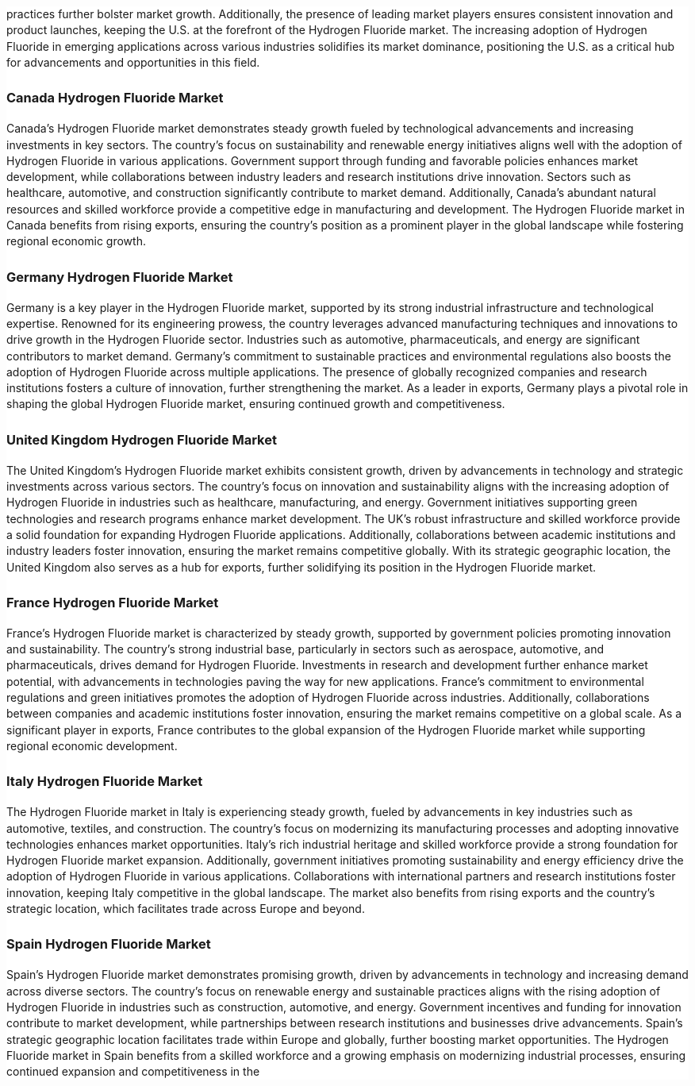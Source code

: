 practices further bolster market growth. Additionally, the presence of leading market players ensures consistent innovation and product launches, keeping the U.S. at the forefront of the Hydrogen Fluoride market. The increasing adoption of Hydrogen Fluoride in emerging applications across various industries solidifies its market dominance, positioning the U.S. as a critical hub for advancements and opportunities in this field.</p><h3>Canada Hydrogen Fluoride Market</h3><p>Canada&rsquo;s Hydrogen Fluoride market demonstrates steady growth fueled by technological advancements and increasing investments in key sectors. The country&rsquo;s focus on sustainability and renewable energy initiatives aligns well with the adoption of Hydrogen Fluoride in various applications. Government support through funding and favorable policies enhances market development, while collaborations between industry leaders and research institutions drive innovation. Sectors such as healthcare, automotive, and construction significantly contribute to market demand. Additionally, Canada&rsquo;s abundant natural resources and skilled workforce provide a competitive edge in manufacturing and development. The Hydrogen Fluoride market in Canada benefits from rising exports, ensuring the country&rsquo;s position as a prominent player in the global landscape while fostering regional economic growth.</p><h3>Germany Hydrogen Fluoride Market</h3><p>Germany is a key player in the Hydrogen Fluoride market, supported by its strong industrial infrastructure and technological expertise. Renowned for its engineering prowess, the country leverages advanced manufacturing techniques and innovations to drive growth in the Hydrogen Fluoride sector. Industries such as automotive, pharmaceuticals, and energy are significant contributors to market demand. Germany&rsquo;s commitment to sustainable practices and environmental regulations also boosts the adoption of Hydrogen Fluoride across multiple applications. The presence of globally recognized companies and research institutions fosters a culture of innovation, further strengthening the market. As a leader in exports, Germany plays a pivotal role in shaping the global Hydrogen Fluoride market, ensuring continued growth and competitiveness.</p><h3>United Kingdom Hydrogen Fluoride Market</h3><p>The United Kingdom&rsquo;s Hydrogen Fluoride market exhibits consistent growth, driven by advancements in technology and strategic investments across various sectors. The country&rsquo;s focus on innovation and sustainability aligns with the increasing adoption of Hydrogen Fluoride in industries such as healthcare, manufacturing, and energy. Government initiatives supporting green technologies and research programs enhance market development. The UK&rsquo;s robust infrastructure and skilled workforce provide a solid foundation for expanding Hydrogen Fluoride applications. Additionally, collaborations between academic institutions and industry leaders foster innovation, ensuring the market remains competitive globally. With its strategic geographic location, the United Kingdom also serves as a hub for exports, further solidifying its position in the Hydrogen Fluoride market.</p><h3>France Hydrogen Fluoride Market</h3><p>France&rsquo;s Hydrogen Fluoride market is characterized by steady growth, supported by government policies promoting innovation and sustainability. The country&rsquo;s strong industrial base, particularly in sectors such as aerospace, automotive, and pharmaceuticals, drives demand for Hydrogen Fluoride. Investments in research and development further enhance market potential, with advancements in technologies paving the way for new applications. France&rsquo;s commitment to environmental regulations and green initiatives promotes the adoption of Hydrogen Fluoride across industries. Additionally, collaborations between companies and academic institutions foster innovation, ensuring the market remains competitive on a global scale. As a significant player in exports, France contributes to the global expansion of the Hydrogen Fluoride market while supporting regional economic development.</p><h3>Italy Hydrogen Fluoride Market</h3><p>The Hydrogen Fluoride market in Italy is experiencing steady growth, fueled by advancements in key industries such as automotive, textiles, and construction. The country&rsquo;s focus on modernizing its manufacturing processes and adopting innovative technologies enhances market opportunities. Italy&rsquo;s rich industrial heritage and skilled workforce provide a strong foundation for Hydrogen Fluoride market expansion. Additionally, government initiatives promoting sustainability and energy efficiency drive the adoption of Hydrogen Fluoride in various applications. Collaborations with international partners and research institutions foster innovation, keeping Italy competitive in the global landscape. The market also benefits from rising exports and the country&rsquo;s strategic location, which facilitates trade across Europe and beyond.</p><h3>Spain Hydrogen Fluoride Market</h3><p>Spain&rsquo;s Hydrogen Fluoride market demonstrates promising growth, driven by advancements in technology and increasing demand across diverse sectors. The country&rsquo;s focus on renewable energy and sustainable practices aligns with the rising adoption of Hydrogen Fluoride in industries such as construction, automotive, and energy. Government incentives and funding for innovation contribute to market development, while partnerships between research institutions and businesses drive advancements. Spain&rsquo;s strategic geographic location facilitates trade within Europe and globally, further boosting market opportunities. The Hydrogen Fluoride market in Spain benefits from a skilled workforce and a growing emphasis on modernizing industrial processes, ensuring continued expansion and competitiveness in the